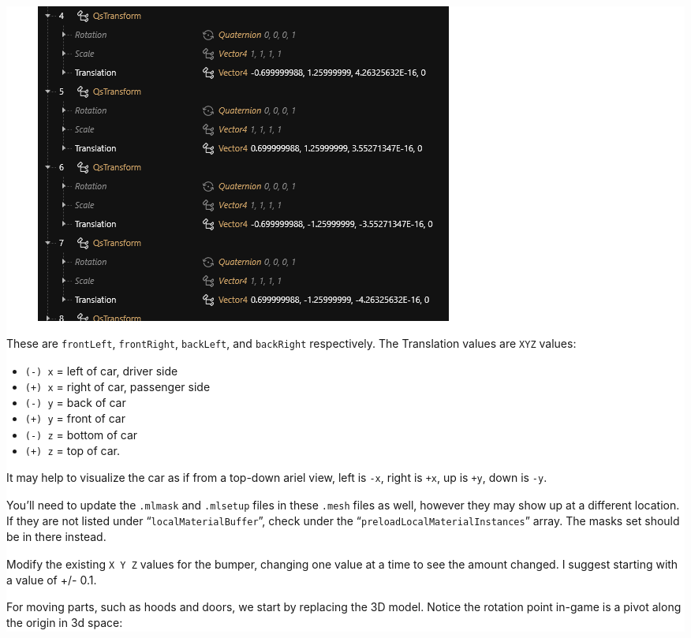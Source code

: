 <figure><img src="../../../../.gitbook/assets/image125.png" alt=""><figcaption></figcaption></figure>

These are `frontLeft`, `frontRight`, `backLeft`, and `backRight` respectively. The Translation values are `XYZ` values:

* &#x20;`(-) x` = left of car, driver side
* `(+) x` = right of car, passenger side
* &#x20;`(-) y` = back of car
* `(+) y` = front of car
* &#x20;`(-) z` = bottom of car
* `(+) z` = top of car.

It may help to visualize the car as if from a top-down ariel view, left is `-x`, right is `+x`, up is `+y`, down is `-y`.

You’ll need to update the `.mlmask` and `.mlsetup` files in these `.mesh` files as well, however they may show up at a different location. If they are not listed under “`localMaterialBuffer`”, check under the “`preloadLocalMaterialInstances`” array. The masks set should be in there instead.

Modify the existing `X Y Z` values for the bumper, changing one value at a time to see the amount changed. I suggest starting with a value of +/- 0.1.&#x20;

For moving parts, such as hoods and doors, we start by replacing the 3D model. Notice the rotation point in-game is a pivot along the origin in 3d space:

